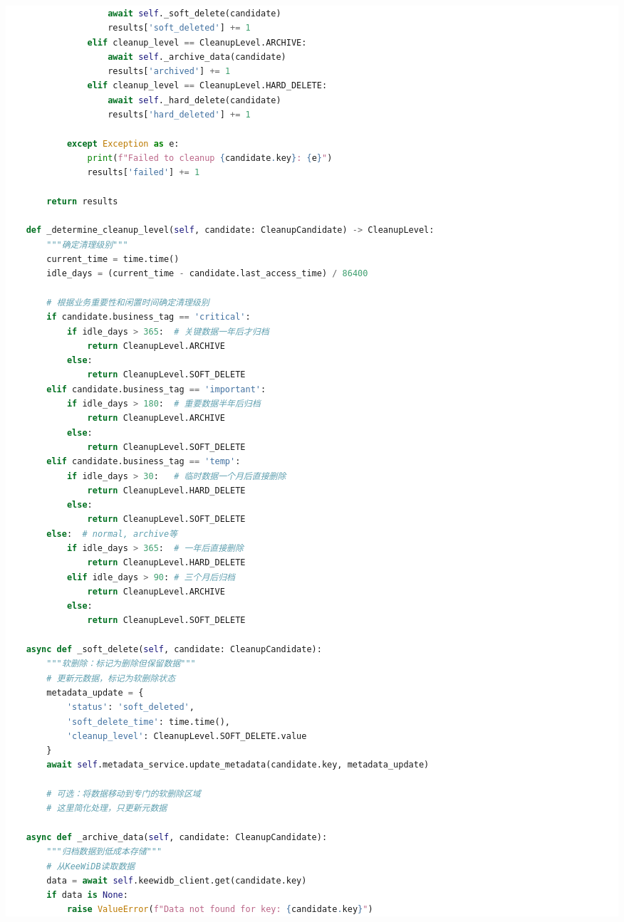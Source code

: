 ```python
                    await self._soft_delete(candidate)
                    results['soft_deleted'] += 1
                elif cleanup_level == CleanupLevel.ARCHIVE:
                    await self._archive_data(candidate)
                    results['archived'] += 1
                elif cleanup_level == CleanupLevel.HARD_DELETE:
                    await self._hard_delete(candidate)
                    results['hard_deleted'] += 1
                    
            except Exception as e:
                print(f"Failed to cleanup {candidate.key}: {e}")
                results['failed'] += 1
        
        return results
    
    def _determine_cleanup_level(self, candidate: CleanupCandidate) -> CleanupLevel:
        """确定清理级别"""
        current_time = time.time()
        idle_days = (current_time - candidate.last_access_time) / 86400
        
        # 根据业务重要性和闲置时间确定清理级别
        if candidate.business_tag == 'critical':
            if idle_days > 365:  # 关键数据一年后才归档
                return CleanupLevel.ARCHIVE
            else:
                return CleanupLevel.SOFT_DELETE
        elif candidate.business_tag == 'important':
            if idle_days > 180:  # 重要数据半年后归档
                return CleanupLevel.ARCHIVE
            else:
                return CleanupLevel.SOFT_DELETE
        elif candidate.business_tag == 'temp':
            if idle_days > 30:   # 临时数据一个月后直接删除
                return CleanupLevel.HARD_DELETE
            else:
                return CleanupLevel.SOFT_DELETE
        else:  # normal, archive等
            if idle_days > 365:  # 一年后直接删除
                return CleanupLevel.HARD_DELETE
            elif idle_days > 90: # 三个月后归档
                return CleanupLevel.ARCHIVE
            else:
                return CleanupLevel.SOFT_DELETE
    
    async def _soft_delete(self, candidate: CleanupCandidate):
        """软删除：标记为删除但保留数据"""
        # 更新元数据，标记为软删除状态
        metadata_update = {
            'status': 'soft_deleted',
            'soft_delete_time': time.time(),
            'cleanup_level': CleanupLevel.SOFT_DELETE.value
        }
        await self.metadata_service.update_metadata(candidate.key, metadata_update)
        
        # 可选：将数据移动到专门的软删除区域
        # 这里简化处理，只更新元数据
    
    async def _archive_data(self, candidate: CleanupCandidate):
        """归档数据到低成本存储"""
        # 从KeeWiDB读取数据
        data = await self.keewidb_client.get(candidate.key)
        if data is None:
            raise ValueError(f"Data not found for key: {candidate.key}")
```